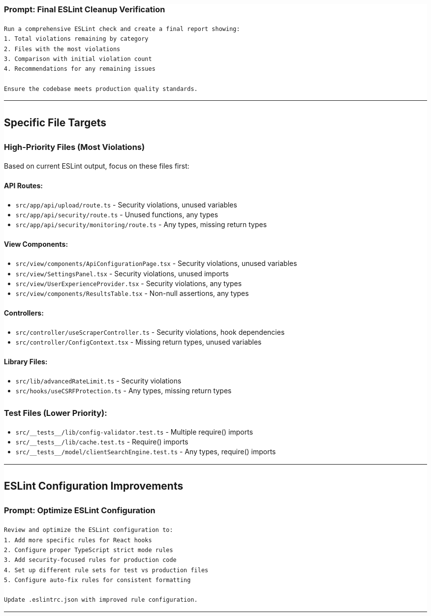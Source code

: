 ### Prompt: Final ESLint Cleanup Verification
```
Run a comprehensive ESLint check and create a final report showing:
1. Total violations remaining by category
2. Files with the most violations
3. Comparison with initial violation count
4. Recommendations for any remaining issues

Ensure the codebase meets production quality standards.
```

---

## Specific File Targets

### High-Priority Files (Most Violations)
Based on current ESLint output, focus on these files first:

#### API Routes:
- `src/app/api/upload/route.ts` - Security violations, unused variables
- `src/app/api/security/route.ts` - Unused functions, any types
- `src/app/api/security/monitoring/route.ts` - Any types, missing return types

#### View Components:
- `src/view/components/ApiConfigurationPage.tsx` - Security violations, unused variables
- `src/view/SettingsPanel.tsx` - Security violations, unused imports
- `src/view/UserExperienceProvider.tsx` - Security violations, any types
- `src/view/components/ResultsTable.tsx` - Non-null assertions, any types

#### Controllers:
- `src/controller/useScraperController.ts` - Security violations, hook dependencies
- `src/controller/ConfigContext.tsx` - Missing return types, unused variables

#### Library Files:
- `src/lib/advancedRateLimit.ts` - Security violations
- `src/hooks/useCSRFProtection.ts` - Any types, missing return types

### Test Files (Lower Priority):
- `src/__tests__/lib/config-validator.test.ts` - Multiple require() imports
- `src/__tests__/lib/cache.test.ts` - Require() imports
- `src/__tests__/model/clientSearchEngine.test.ts` - Any types, require() imports

---

## ESLint Configuration Improvements

### Prompt: Optimize ESLint Configuration
```
Review and optimize the ESLint configuration to:
1. Add more specific rules for React hooks
2. Configure proper TypeScript strict mode rules
3. Add security-focused rules for production code
4. Set up different rule sets for test vs production files
5. Configure auto-fix rules for consistent formatting

Update .eslintrc.json with improved rule configuration.
```

---